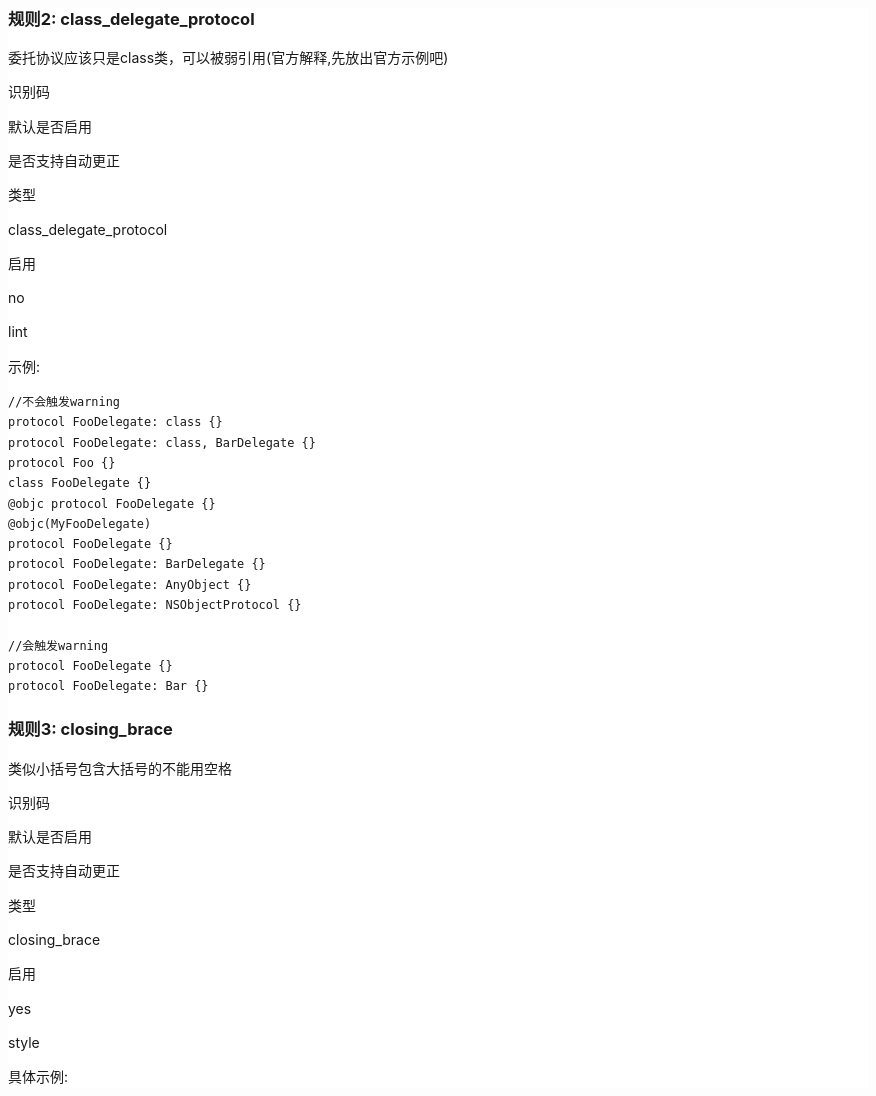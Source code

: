 
### 规则2: class\_delegate\_protocol

委托协议应该只是class类，可以被弱引用(官方解释,先放出官方示例吧)

识别码

默认是否启用

是否支持自动更正

类型

class\_delegate\_protocol

启用

no

lint

示例:

    //不会触发warning
    protocol FooDelegate: class {}
    protocol FooDelegate: class, BarDelegate {}
    protocol Foo {}
    class FooDelegate {}
    @objc protocol FooDelegate {}
    @objc(MyFooDelegate)
    protocol FooDelegate {}
    protocol FooDelegate: BarDelegate {}
    protocol FooDelegate: AnyObject {}
    protocol FooDelegate: NSObjectProtocol {}
    
    //会触发warning
    protocol FooDelegate {}
    protocol FooDelegate: Bar {}
    

### 规则3: closing\_brace

类似小括号包含大括号的不能用空格

识别码

默认是否启用

是否支持自动更正

类型

closing\_brace

启用

yes

style

具体示例:
